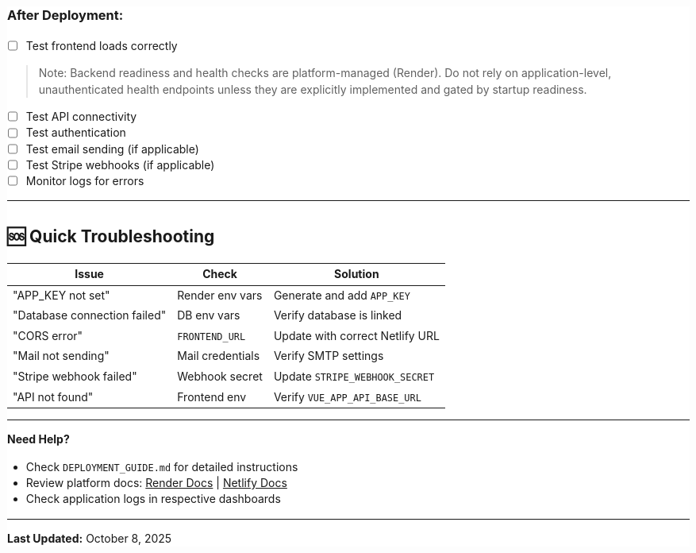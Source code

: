 ### After Deployment:

- [ ] Test frontend loads correctly

> Note: Backend readiness and health checks are platform-managed (Render). Do not rely on application-level, unauthenticated health endpoints unless they are explicitly implemented and gated by startup readiness.
- [ ] Test API connectivity
- [ ] Test authentication
- [ ] Test email sending (if applicable)
- [ ] Test Stripe webhooks (if applicable)
- [ ] Monitor logs for errors

---

## 🆘 Quick Troubleshooting

| Issue | Check | Solution |
|-------|-------|----------|
| "APP_KEY not set" | Render env vars | Generate and add `APP_KEY` |
| "Database connection failed" | DB env vars | Verify database is linked |
| "CORS error" | `FRONTEND_URL` | Update with correct Netlify URL |
| "Mail not sending" | Mail credentials | Verify SMTP settings |
| "Stripe webhook failed" | Webhook secret | Update `STRIPE_WEBHOOK_SECRET` |
| "API not found" | Frontend env | Verify `VUE_APP_API_BASE_URL` |

---

**Need Help?**
- Check `DEPLOYMENT_GUIDE.md` for detailed instructions
- Review platform docs: [Render Docs](https://render.com/docs) | [Netlify Docs](https://docs.netlify.com)
- Check application logs in respective dashboards

---

**Last Updated:** October 8, 2025
